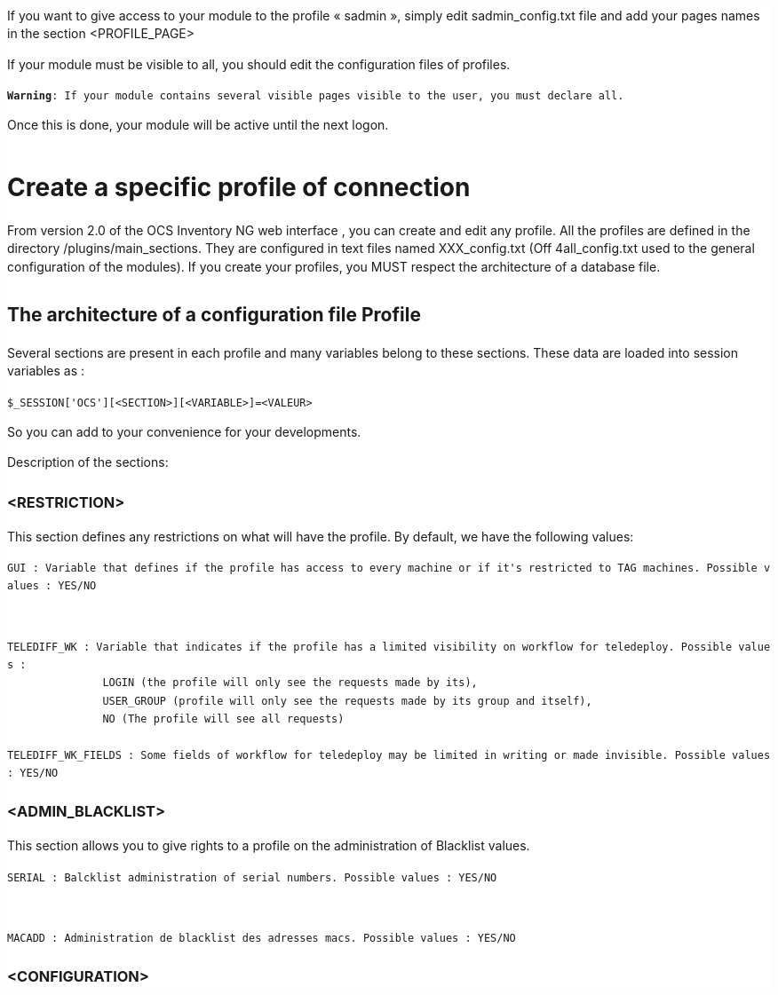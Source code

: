 If you want to give access to your module to the profile « sadmin », simply edit sadmin_config.txt
file and add your pages names in the section <PROFILE_PAGE>

If your module must be visible to all, you should edit the configuration files of profiles.

**`Warning`**`: If your module contains several visible pages visible to the user, you must declare all.`

Once this is done, your module will be active until the next logon.

# Create a specific profile of connection

From version 2.0 of the OCS Inventory NG web interface , you can create and edit any profile.
All the profiles are defined in the directory /plugins/main_sections. They are configured in text
files named XXX_config.txt (Off 4all_config.txt used to the general configuration of the modules).
If you create your profiles, you MUST respect the architecture of a database file.

## The architecture of a configuration file Profile

Several sections are present in each profile and many variables belong to these sections.
These data are loaded into session variables as :

    $_SESSION['OCS'][<SECTION>][<VARIABLE>]=<VALEUR>

So you can add to your convenience for your developments.

Description of the sections:

### <**RESTRICTION**>

This section defines any restrictions on what will have the profile. By default, we have the following values:

    GUI : Variable that defines if the profile has access to every machine or if it's restricted to TAG machines. Possible values : YES/NO
<br/>

    TELEDIFF_WK : Variable that indicates if the profile has a limited visibility on workflow for teledeploy. Possible values :
                   LOGIN (the profile will only see the requests made by its),
                   USER_GROUP (profile will only see the requests made by its group and itself),
                   NO (The profile will see all requests)

    TELEDIFF_WK_FIELDS : Some fields of workflow for teledeploy may be limited in writing or made invisible. Possible values : YES/NO

### <**ADMIN_BLACKLIST**>

This section allows you to give rights to a profile on the administration of Blacklist values.

    SERIAL : Balcklist administration of serial numbers. Possible values : YES/NO
<br/>

    MACADD : Administration de blacklist des adresses macs. Possible values : YES/NO

### <**CONFIGURATION**>
